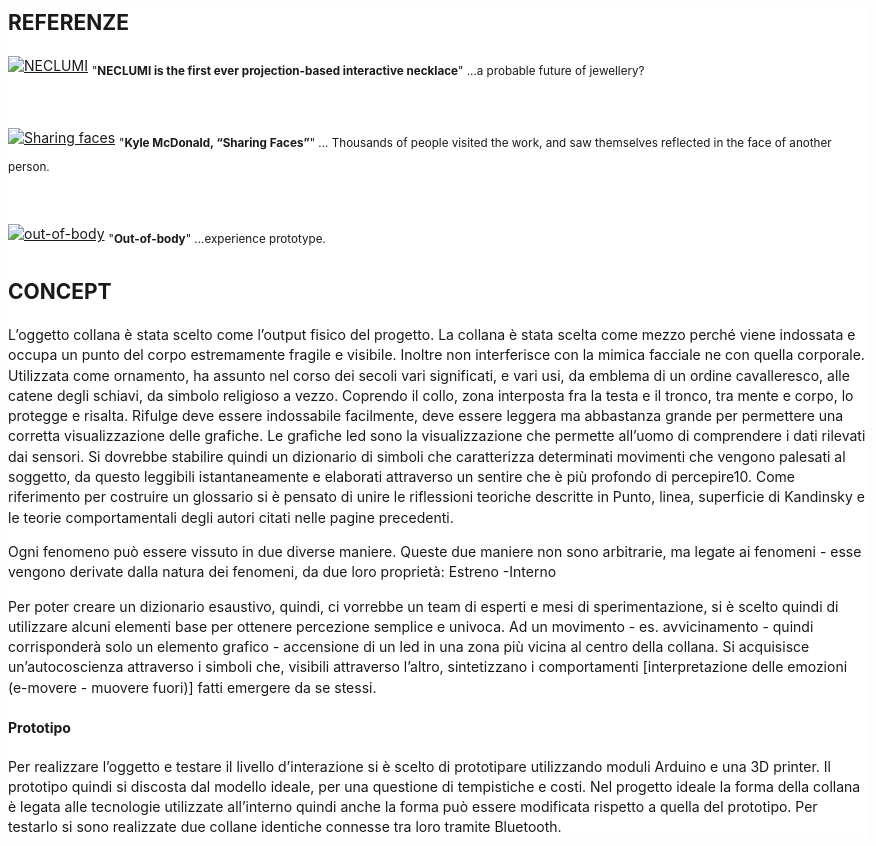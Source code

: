 ## REFERENZE
[![NECLUMI](http://pangenerator.com/wp-content/uploads/2017/05/movi2-1.jpg)](https://vimeo.com/110207736)
<sub>"**NECLUMI is the first ever projection-based interactive necklace**" ...a probable future
of jewellery?</sub>

<br>

[![Sharing faces](http://www.creativeapplications.net/wp-content/uploads/2014/08/sharingfaces2.jpg)](http://www.creativeapplications.net/openframeworks/sharing-faces-seeing-yourself-reflected-in-the-image-of-others/)
<sub>"**Kyle McDonald, “Sharing Faces”**" ... Thousands of people visited the work, and saw themselves reflected in the face of another person.</sub>

<br>

[![out-of-body](http://frnkwz.de/images/project_images/faithcondition_01.jpg)](http://frnkwz.de/#project-faithcondition)
<sub>"**Out-of-body**" ...experience prototype.</sub>
<br>


## CONCEPT
L’oggetto collana è stata scelto come l’output fisico del progetto. La collana è stata scelta come mezzo perché viene indossata e occupa un punto del corpo estremamente fragile e visibile. Inoltre non interferisce con la mimica facciale ne con quella corporale. Utilizzata come ornamento, ha assunto nel corso dei secoli vari significati, e vari usi, da emblema di un ordine cavalleresco, alle catene degli schiavi, da simbolo religioso a vezzo. Coprendo il collo, zona interposta fra la testa e il tronco, tra mente e corpo, lo protegge e risalta. Rifulge deve essere indossabile facilmente, deve essere leggera ma abbastanza grande per permettere una corretta visualizzazione delle grafiche. Le grafiche led sono la visualizzazione che permette all’uomo di comprendere i dati rilevati dai sensori. Si dovrebbe stabilire quindi un dizionario di simboli che caratterizza determinati movimenti che vengono palesati al soggetto, da questo leggibili istantaneamente e elaborati attraverso un sentire che è più profondo di percepire10. 
Come riferimento per costruire un glossario si è pensato di unire le riflessioni teoriche descritte in Punto, linea, superficie di Kandinsky e le teorie comportamentali degli autori citati nelle pagine precedenti. 

Ogni fenomeno può essere vissuto in due diverse maniere. Queste due maniere non sono arbitrarie, ma legate ai fenomeni - esse vengono derivate dalla natura dei fenomeni, da due loro proprietà: 
Estreno -Interno

Per poter creare un dizionario esaustivo, quindi, ci vorrebbe un team di esperti e mesi di sperimentazione, si è scelto quindi di utilizzare alcuni elementi base per ottenere percezione semplice e univoca. Ad un movimento - es. avvicinamento -  quindi corrisponderà solo un elemento grafico - accensione di un led in una zona più vicina al centro della collana.
Si acquisisce un’autocoscienza attraverso i simboli che, visibili attraverso l’altro, sintetizzano i comportamenti [interpretazione delle emozioni (e-movere - muovere fuori)] fatti emergere da se stessi.

#### Prototipo
Per realizzare l’oggetto e testare il livello d’interazione si è scelto di prototipare utilizzando moduli Arduino e una 3D printer. Il prototipo quindi si discosta dal modello ideale, per una questione di tempistiche e costi. Nel progetto ideale la forma della collana è legata alle tecnologie utilizzate all’interno quindi anche la forma può essere modificata rispetto a quella del prototipo. Per testarlo si sono realizzate due collane identiche connesse tra loro tramite Bluetooth.
